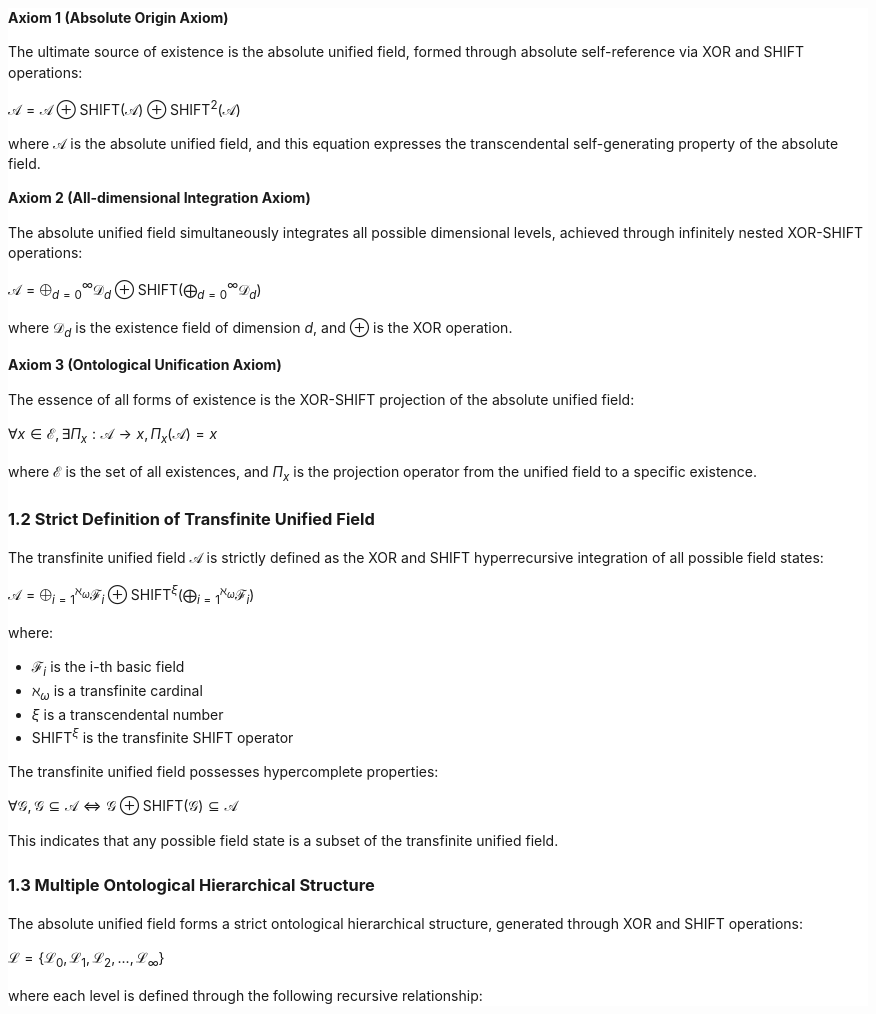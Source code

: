**Axiom 1 (Absolute Origin Axiom)**

The ultimate source of existence is the absolute unified field, formed through absolute self-reference via XOR and SHIFT operations:

$`\mathcal{A} = \mathcal{A} \oplus \text{SHIFT}(\mathcal{A}) \oplus \text{SHIFT}^2(\mathcal{A})`$

where $`\mathcal{A}`$ is the absolute unified field, and this equation expresses the transcendental self-generating property of the absolute field.

**Axiom 2 (All-dimensional Integration Axiom)**

The absolute unified field simultaneously integrates all possible dimensional levels, achieved through infinitely nested XOR-SHIFT operations:

$`\mathcal{A} = \bigoplus_{d=0}^{\infty} \mathcal{D}_d \oplus \text{SHIFT}(\bigoplus_{d=0}^{\infty} \mathcal{D}_d)`$

where $`\mathcal{D}_d`$ is the existence field of dimension $`d`$, and $`\oplus`$ is the XOR operation.

**Axiom 3 (Ontological Unification Axiom)**

The essence of all forms of existence is the XOR-SHIFT projection of the absolute unified field:

$`\forall x \in \mathcal{E}, \exists \Pi_x: \mathcal{A} \to x, \Pi_x(\mathcal{A}) = x`$

where $`\mathcal{E}`$ is the set of all existences, and $`\Pi_x`$ is the projection operator from the unified field to a specific existence.

### 1.2 Strict Definition of Transfinite Unified Field

The transfinite unified field $`\mathcal{A}`$ is strictly defined as the XOR and SHIFT hyperrecursive integration of all possible field states:

$`\mathcal{A} = \bigoplus_{i=1}^{\aleph_{\omega}} \mathcal{F}_i \oplus \text{SHIFT}^{\xi}(\bigoplus_{i=1}^{\aleph_{\omega}} \mathcal{F}_i)`$

where:
- $`\mathcal{F}_i`$ is the i-th basic field
- $`\aleph_{\omega}`$ is a transfinite cardinal
- $`\xi`$ is a transcendental number
- $`\text{SHIFT}^{\xi}`$ is the transfinite SHIFT operator

The transfinite unified field possesses hypercomplete properties:

$`\forall \mathcal{G}, \mathcal{G} \subseteq \mathcal{A} \iff \mathcal{G} \oplus \text{SHIFT}(\mathcal{G}) \subseteq \mathcal{A}`$

This indicates that any possible field state is a subset of the transfinite unified field.

### 1.3 Multiple Ontological Hierarchical Structure

The absolute unified field forms a strict ontological hierarchical structure, generated through XOR and SHIFT operations:

$`\mathcal{L} = \{\mathcal{L}_0, \mathcal{L}_1, \mathcal{L}_2, ..., \mathcal{L}_{\infty}\}`$

where each level is defined through the following recursive relationship:
